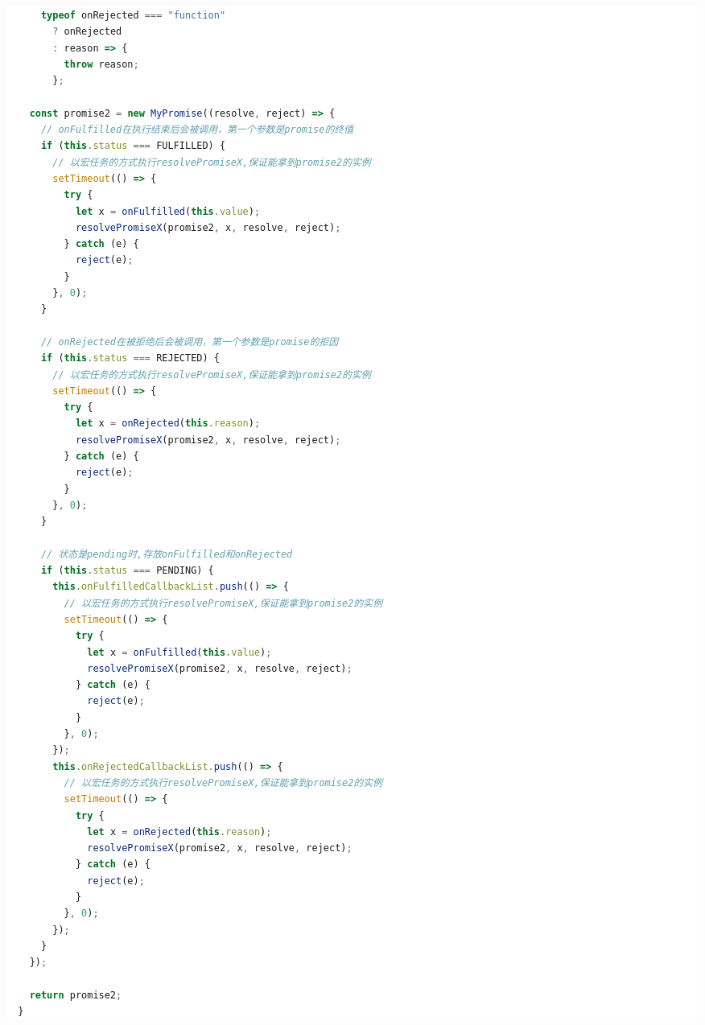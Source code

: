 ```javascript
      typeof onRejected === "function"
        ? onRejected
        : reason => {
          throw reason;
        };

    const promise2 = new MyPromise((resolve, reject) => {
      // onFulfilled在执行结束后会被调用，第一个参数是promise的终值
      if (this.status === FULFILLED) {
        // 以宏任务的方式执行resolvePromiseX,保证能拿到promise2的实例
        setTimeout(() => {
          try {
            let x = onFulfilled(this.value);
            resolvePromiseX(promise2, x, resolve, reject);
          } catch (e) {
            reject(e);
          }
        }, 0);
      }

      // onRejected在被拒绝后会被调用，第一个参数是promise的拒因
      if (this.status === REJECTED) {
        // 以宏任务的方式执行resolvePromiseX,保证能拿到promise2的实例
        setTimeout(() => {
          try {
            let x = onRejected(this.reason);
            resolvePromiseX(promise2, x, resolve, reject);
          } catch (e) {
            reject(e);
          }
        }, 0);
      }

      // 状态是pending时,存放onFulfilled和onRejected
      if (this.status === PENDING) {
        this.onFulfilledCallbackList.push(() => {
          // 以宏任务的方式执行resolvePromiseX,保证能拿到promise2的实例
          setTimeout(() => {
            try {
              let x = onFulfilled(this.value);
              resolvePromiseX(promise2, x, resolve, reject);
            } catch (e) {
              reject(e);
            }
          }, 0);
        });
        this.onRejectedCallbackList.push(() => {
          // 以宏任务的方式执行resolvePromiseX,保证能拿到promise2的实例
          setTimeout(() => {
            try {
              let x = onRejected(this.reason);
              resolvePromiseX(promise2, x, resolve, reject);
            } catch (e) {
              reject(e);
            }
          }, 0);
        });
      }
    });

    return promise2;
  }

```